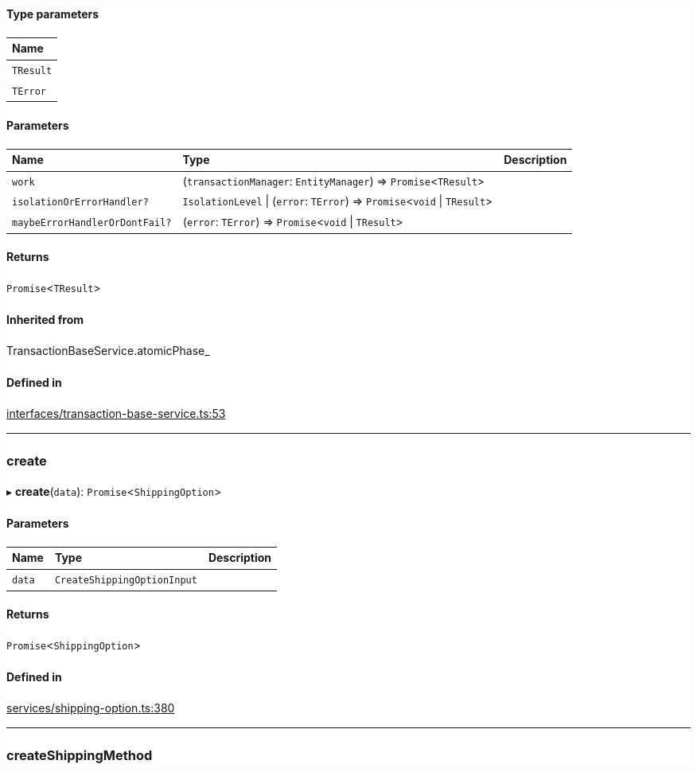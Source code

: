 #### Type parameters

| Name |
| :------ |
| `TResult` |
| `TError` |

#### Parameters

| Name | Type | Description |
| :------ | :------ | :------ |
| `work` | (`transactionManager`: `EntityManager`) => `Promise`<`TResult`\> |  |
| `isolationOrErrorHandler?` | `IsolationLevel` \| (`error`: `TError`) => `Promise`<`void` \| `TResult`\> |  |
| `maybeErrorHandlerOrDontFail?` | (`error`: `TError`) => `Promise`<`void` \| `TResult`\> |  |

#### Returns

`Promise`<`TResult`\>

#### Inherited from

TransactionBaseService.atomicPhase\_

#### Defined in

[interfaces/transaction-base-service.ts:53](https://github.com/medusajs/medusa/blob/6663a629/packages/medusa/src/interfaces/transaction-base-service.ts#L53)

___

### create

▸ **create**(`data`): `Promise`<`ShippingOption`\>

#### Parameters

| Name | Type | Description |
| :------ | :------ | :------ |
| `data` | `CreateShippingOptionInput` |  |

#### Returns

`Promise`<`ShippingOption`\>

#### Defined in

[services/shipping-option.ts:380](https://github.com/medusajs/medusa/blob/6663a629/packages/medusa/src/services/shipping-option.ts#L380)

___

### createShippingMethod
